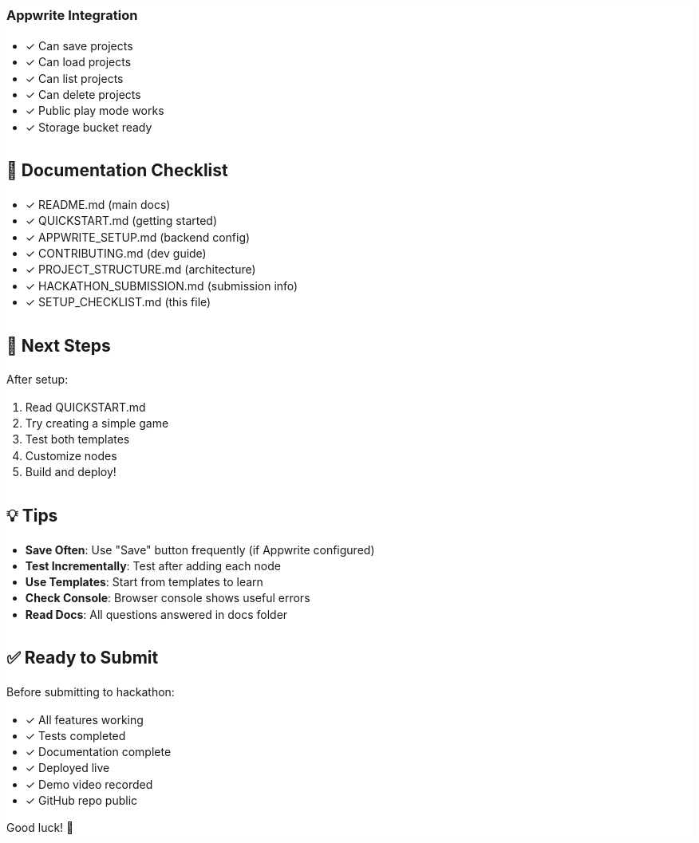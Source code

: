 ### Appwrite Integration
- ✓ Can save projects
- ✓ Can load projects
- ✓ Can list projects
- ✓ Can delete projects
- ✓ Public play mode works
- ✓ Storage bucket ready

## 📝 Documentation Checklist

- ✓ README.md (main docs)
- ✓ QUICKSTART.md (getting started)
- ✓ APPWRITE_SETUP.md (backend config)
- ✓ CONTRIBUTING.md (dev guide)
- ✓ PROJECT_STRUCTURE.md (architecture)
- ✓ HACKATHON_SUBMISSION.md (submission info)
- ✓ SETUP_CHECKLIST.md (this file)

## 🎯 Next Steps

After setup:
1. Read QUICKSTART.md
2. Try creating a simple game
3. Test both templates
4. Customize nodes
5. Build and deploy!

## 💡 Tips

- **Save Often**: Use "Save" button frequently (if Appwrite configured)
- **Test Incrementally**: Test after adding each node
- **Use Templates**: Start from templates to learn
- **Check Console**: Browser console shows useful errors
- **Read Docs**: All questions answered in docs folder

## ✅ Ready to Submit

Before submitting to hackathon:
- ✓ All features working
- ✓ Tests completed
- ✓ Documentation complete
- ✓ Deployed live
- ✓ Demo video recorded
- ✓ GitHub repo public

Good luck! 🚀
